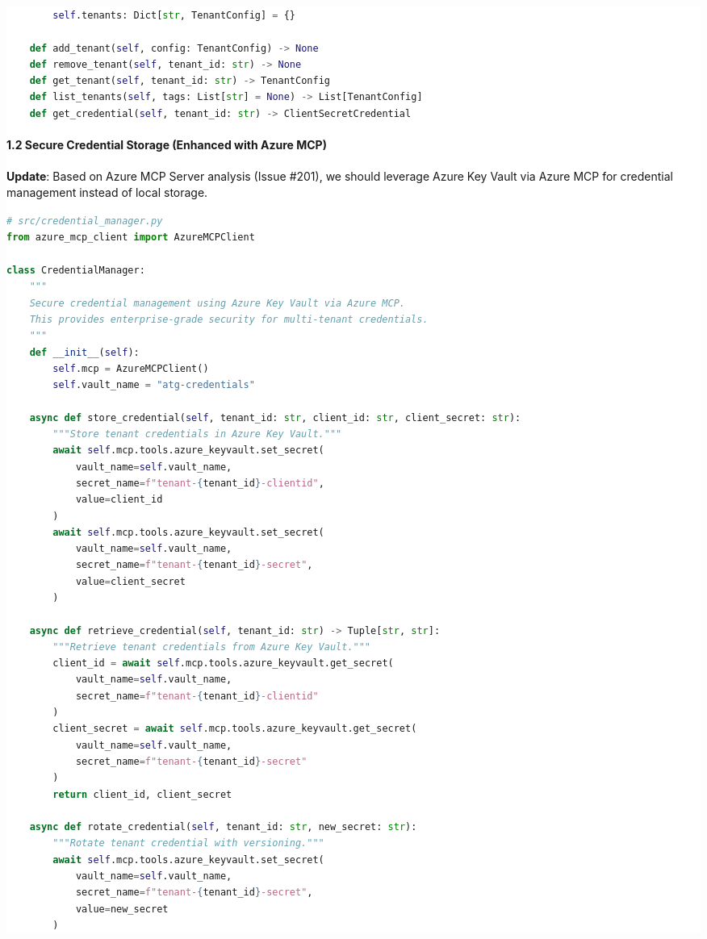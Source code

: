 ```python
        self.tenants: Dict[str, TenantConfig] = {}
        
    def add_tenant(self, config: TenantConfig) -> None
    def remove_tenant(self, tenant_id: str) -> None
    def get_tenant(self, tenant_id: str) -> TenantConfig
    def list_tenants(self, tags: List[str] = None) -> List[TenantConfig]
    def get_credential(self, tenant_id: str) -> ClientSecretCredential
```

#### 1.2 Secure Credential Storage (Enhanced with Azure MCP)

**Update**: Based on Azure MCP Server analysis (Issue #201), we should leverage Azure Key Vault via Azure MCP for credential management instead of local storage.

```python
# src/credential_manager.py
from azure_mcp_client import AzureMCPClient

class CredentialManager:
    """
    Secure credential management using Azure Key Vault via Azure MCP.
    This provides enterprise-grade security for multi-tenant credentials.
    """
    def __init__(self):
        self.mcp = AzureMCPClient()
        self.vault_name = "atg-credentials"
    
    async def store_credential(self, tenant_id: str, client_id: str, client_secret: str):
        """Store tenant credentials in Azure Key Vault."""
        await self.mcp.tools.azure_keyvault.set_secret(
            vault_name=self.vault_name,
            secret_name=f"tenant-{tenant_id}-clientid",
            value=client_id
        )
        await self.mcp.tools.azure_keyvault.set_secret(
            vault_name=self.vault_name,
            secret_name=f"tenant-{tenant_id}-secret",
            value=client_secret
        )
    
    async def retrieve_credential(self, tenant_id: str) -> Tuple[str, str]:
        """Retrieve tenant credentials from Azure Key Vault."""
        client_id = await self.mcp.tools.azure_keyvault.get_secret(
            vault_name=self.vault_name,
            secret_name=f"tenant-{tenant_id}-clientid"
        )
        client_secret = await self.mcp.tools.azure_keyvault.get_secret(
            vault_name=self.vault_name,
            secret_name=f"tenant-{tenant_id}-secret"
        )
        return client_id, client_secret
    
    async def rotate_credential(self, tenant_id: str, new_secret: str):
        """Rotate tenant credential with versioning."""
        await self.mcp.tools.azure_keyvault.set_secret(
            vault_name=self.vault_name,
            secret_name=f"tenant-{tenant_id}-secret",
            value=new_secret
        )
```
